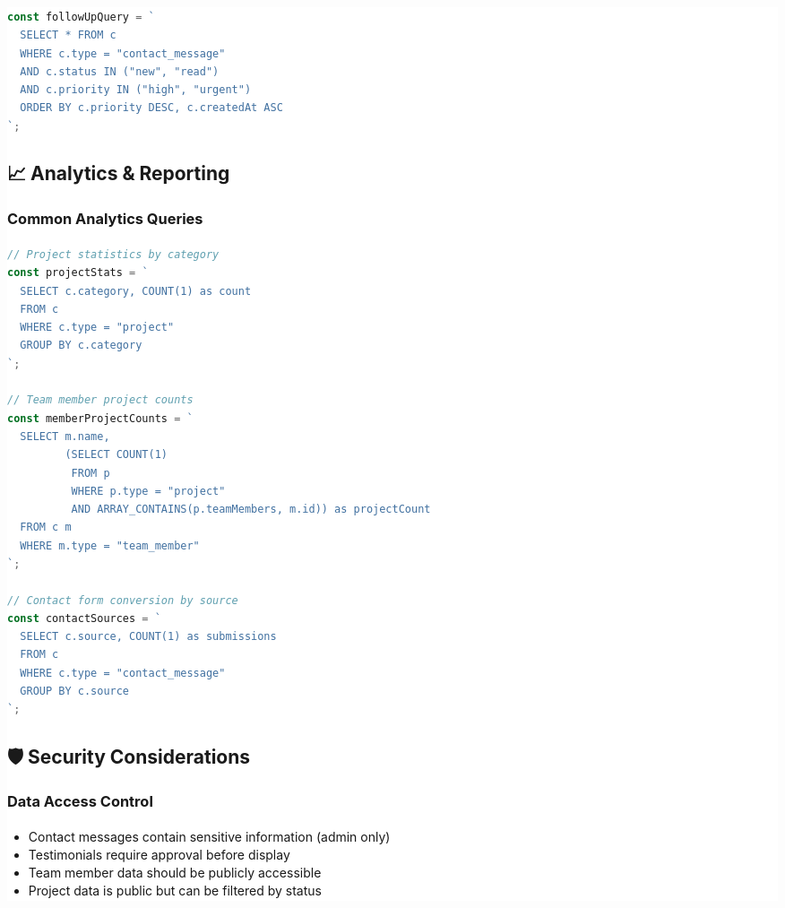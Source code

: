 ```javascript
const followUpQuery = `
  SELECT * FROM c 
  WHERE c.type = "contact_message" 
  AND c.status IN ("new", "read") 
  AND c.priority IN ("high", "urgent")
  ORDER BY c.priority DESC, c.createdAt ASC
`;
```

## 📈 Analytics & Reporting

### **Common Analytics Queries**

```javascript
// Project statistics by category
const projectStats = `
  SELECT c.category, COUNT(1) as count
  FROM c 
  WHERE c.type = "project"
  GROUP BY c.category
`;

// Team member project counts
const memberProjectCounts = `
  SELECT m.name, 
         (SELECT COUNT(1) 
          FROM p 
          WHERE p.type = "project" 
          AND ARRAY_CONTAINS(p.teamMembers, m.id)) as projectCount
  FROM c m
  WHERE m.type = "team_member"
`;

// Contact form conversion by source
const contactSources = `
  SELECT c.source, COUNT(1) as submissions
  FROM c 
  WHERE c.type = "contact_message"
  GROUP BY c.source
`;
```

## 🛡️ Security Considerations

### **Data Access Control**
- Contact messages contain sensitive information (admin only)
- Testimonials require approval before display
- Team member data should be publicly accessible
- Project data is public but can be filtered by status
